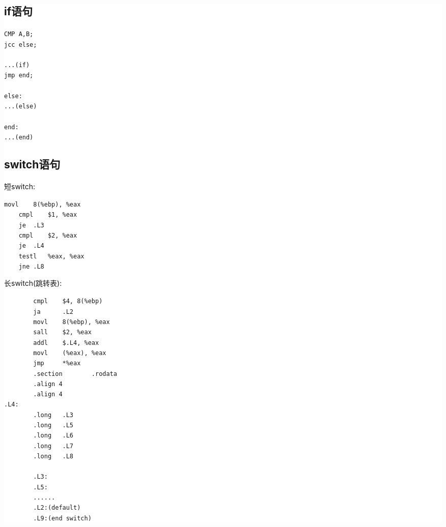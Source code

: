 ## if语句

```x86asm
CMP A,B;
jcc else;

...(if)
jmp end;

else:
...(else)

end:
...(end)
```
## switch语句

短switch:
```x86asm
movl	8(%ebp), %eax
	cmpl	$1, %eax
	je	.L3
	cmpl	$2, %eax
	je	.L4
	testl	%eax, %eax
	jne	.L8

```

长switch(跳转表):
```x86asm
        cmpl    $4, 8(%ebp)
        ja      .L2
        movl    8(%ebp), %eax
        sall    $2, %eax
        addl    $.L4, %eax
        movl    (%eax), %eax
        jmp     *%eax
        .section        .rodata
        .align 4
        .align 4
.L4:
        .long   .L3
        .long   .L5
        .long   .L6
        .long   .L7
        .long   .L8

        .L3:
        .L5:
        ......
        .L2:(default)
        .L9:(end switch)
```
